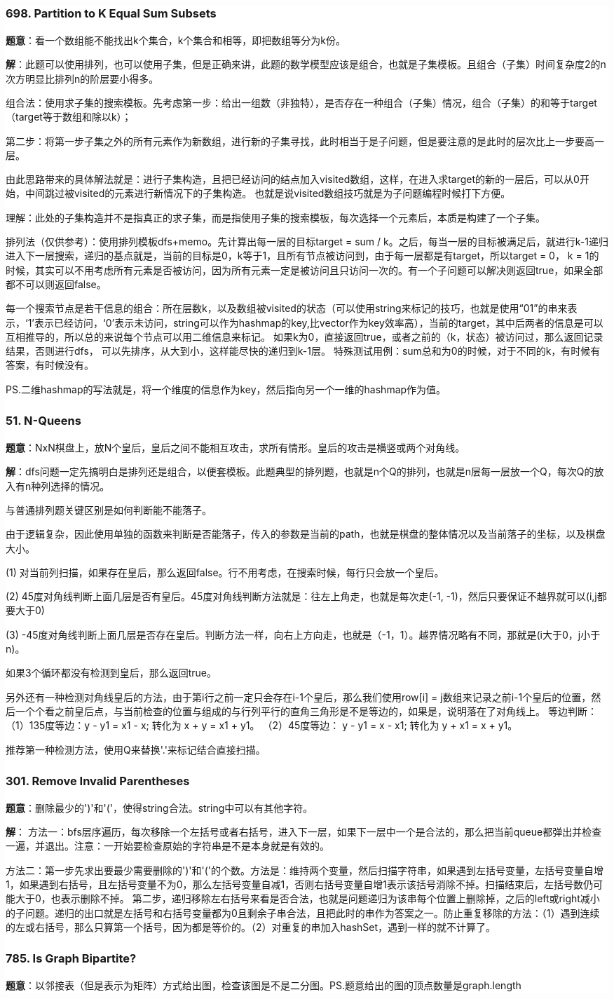 ### 698. Partition to K Equal Sum Subsets
**题意**：看一个数组能不能找出k个集合，k个集合和相等，即把数组等分为k份。

**解**：此题可以使用排列，也可以使用子集，但是正确来讲，此题的数学模型应该是组合，也就是子集模板。且组合（子集）时间复杂度2的n次方明显比排列n的阶层要小得多。

组合法：使用求子集的搜索模板。先考虑第一步：给出一组数（非独特），是否存在一种组合（子集）情况，组合（子集）的和等于target（target等于数组和除以k）；

第二步：将第一步子集之外的所有元素作为新数组，进行新的子集寻找，此时相当于是子问题，但是要注意的是此时的层次比上一步要高一层。

由此思路带来的具体解法就是：进行子集构造，且把已经访问的结点加入visited数组，这样，在进入求target的新的一层后，可以从0开始，中间跳过被visited的元素进行新情况下的子集构造。
也就是说visited数组技巧就是为子问题编程时候打下方便。

理解：此处的子集构造并不是指真正的求子集，而是指使用子集的搜索模板，每次选择一个元素后，本质是构建了一个子集。

排列法（仅供参考）：使用排列模板dfs+memo。先计算出每一层的目标target = sum / k。之后，每当一层的目标被满足后，就进行k-1递归进入下一层搜索，递归的基点就是，当前的目标是0，k等于1，且所有节点被访问到，由于每一层都是有target，所以target = 0， k = 1的时候，其实可以不用考虑所有元素是否被访问，因为所有元素一定是被访问且只访问一次的。有一个子问题可以解决则返回true，如果全部都不可以则返回false。

每一个搜索节点是若干信息的组合：所在层数k，以及数组被visited的状态（可以使用string来标记的技巧，也就是使用“01”的串来表示，‘1’表示已经访问，‘0’表示未访问，string可以作为hashmap的key,比vector作为key效率高），当前的target，其中后两者的信息是可以互相推导的，所以总的来说每个节点可以用二维信息来标记。
如果k为0，直接返回true，或者之前的（k，状态）被访问过，那么返回记录结果，否则进行dfs，
可以先排序，从大到小，这样能尽快的递归到k-1层。
特殊测试用例：sum总和为0的时候，对于不同的k，有时候有答案，有时候没有。

PS.二维hashmap的写法就是，将一个维度的信息作为key，然后指向另一个一维的hashmap作为值。

### 51. N-Queens
**题意**：NxN棋盘上，放N个皇后，皇后之间不能相互攻击，求所有情形。皇后的攻击是横竖或两个对角线。

**解**：dfs问题一定先搞明白是排列还是组合，以便套模板。此题典型的排列题，也就是n个Q的排列，也就是n层每一层放一个Q，每次Q的放入有n种列选择的情况。

与普通排列题关键区别是如何判断能不能落子。

由于逻辑复杂，因此使用单独的函数来判断是否能落子，传入的参数是当前的path，也就是棋盘的整体情况以及当前落子的坐标，以及棋盘大小。

(1) 对当前列扫描，如果存在皇后，那么返回false。行不用考虑，在搜索时候，每行只会放一个皇后。

(2) 45度对角线判断上面几层是否有皇后。45度对角线判断方法就是：往左上角走，也就是每次走(-1, -1)，然后只要保证不越界就可以(i,j都要大于0)

(3) -45度对角线判断上面几层是否存在皇后。判断方法一样，向右上方向走，也就是（-1，1）。越界情况略有不同，那就是(i大于0，j小于n)。

如果3个循环都没有检测到皇后，那么返回true。

另外还有一种检测对角线皇后的方法，由于第i行之前一定只会存在i-1个皇后，那么我们使用row\[i] = j数组来记录之前i-1个皇后的位置，然后一个个看之前皇后点，与当前检查的位置与组成的与行列平行的直角三角形是不是等边的，如果是，说明落在了对角线上。
等边判断：（1）135度等边：y - y1 = x1 - x; 转化为 x + y = x1 + y1。
（2）45度等边： y - y1 = x - x1; 转化为 y + x1 = x + y1。

推荐第一种检测方法，使用Q来替换'.'来标记结合直接扫描。

### 301. Remove Invalid Parentheses
**题意**：删除最少的')'和'('，使得string合法。string中可以有其他字符。

**解**：
方法一：bfs层序遍历，每次移除一个左括号或者右括号，进入下一层，如果下一层中一个是合法的，那么把当前queue都弹出并检查一遍，并退出。注意：一开始要检查原始的字符串是不是本身就是有效的。

方法二：第一步先求出要最少需要删除的')'和'('的个数。方法是：维持两个变量，然后扫描字符串，如果遇到左括号变量，左括号变量自增1，如果遇到右括号，且左括号变量不为0，那么左括号变量自减1，否则右括号变量自增1表示该括号消除不掉。扫描结束后，左括号数仍可能大于0，也表示删除不掉。
第二步，递归移除左右括号来看是否合法，也就是问题递归为该串每个位置上删除掉，之后的left或right减小的子问题。递归的出口就是左括号和右括号变量都为0且剩余子串合法，且把此时的串作为答案之一。防止重复移除的方法：（1）遇到连续的左或右括号，那么只算第一个括号，因为都是等价的。（2）对重复的串加入hashSet，遇到一样的就不计算了。
### 785. Is Graph Bipartite?
**题意**：以邻接表（但是表示为矩阵）方式给出图，检查该图是不是二分图。PS.题意给出的图的顶点数量是graph.length
